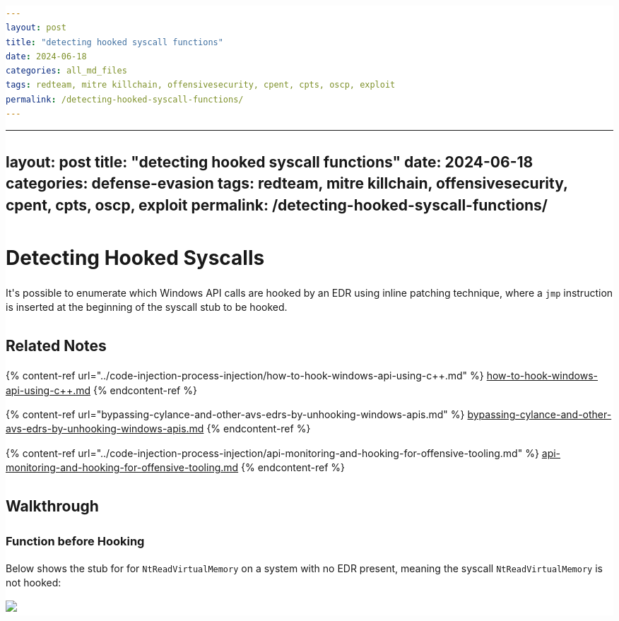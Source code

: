 ```yaml
---
layout: post
title: "detecting hooked syscall functions"
date: 2024-06-18
categories: all_md_files
tags: redteam, mitre killchain, offensivesecurity, cpent, cpts, oscp, exploit
permalink: /detecting-hooked-syscall-functions/
---
```


---
layout: post
title: "detecting hooked syscall functions"
date: 2024-06-18
categories: defense-evasion
tags: redteam, mitre killchain, offensivesecurity, cpent, cpts, oscp, exploit
permalink: /detecting-hooked-syscall-functions/
---

# Detecting Hooked Syscalls

It's possible to enumerate which Windows API calls are hooked by an EDR using inline patching technique, where a `jmp` instruction is inserted at the beginning of the syscall stub to be hooked.

## Related Notes

{% content-ref url="../code-injection-process-injection/how-to-hook-windows-api-using-c++.md" %}
[how-to-hook-windows-api-using-c++.md](../code-injection-process-injection/how-to-hook-windows-api-using-c++.md)
{% endcontent-ref %}

{% content-ref url="bypassing-cylance-and-other-avs-edrs-by-unhooking-windows-apis.md" %}
[bypassing-cylance-and-other-avs-edrs-by-unhooking-windows-apis.md](bypassing-cylance-and-other-avs-edrs-by-unhooking-windows-apis.md)
{% endcontent-ref %}

{% content-ref url="../code-injection-process-injection/api-monitoring-and-hooking-for-offensive-tooling.md" %}
[api-monitoring-and-hooking-for-offensive-tooling.md](../code-injection-process-injection/api-monitoring-and-hooking-for-offensive-tooling.md)
{% endcontent-ref %}

## Walkthrough

### Function before Hooking

Below shows the stub for for `NtReadVirtualMemory` on a system with no EDR present, meaning the syscall `NtReadVirtualMemory` is not hooked:

![](<../../.gitbook/assets/image (712).png>)
